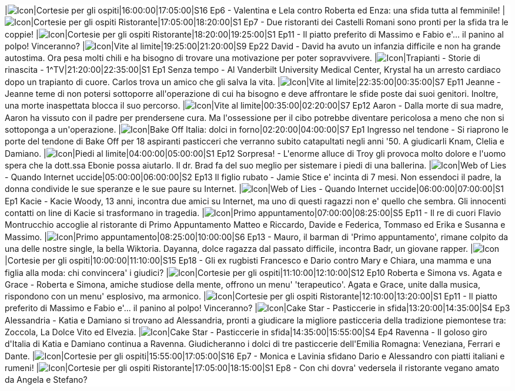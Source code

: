 |![Icon](https://guidatv.sky.it/uuid/intrattenimento_cover_oiOcEGjG-.png)|Cortesie per gli ospiti|16:00:00|17:05:00|S16 Ep6 - Valentina e Lela contro Roberta ed Enza: una sfida tutta al femminile!
|![Icon](https://guidatv.sky.it/uuid/94b72aef-6acb-4d7c-be8d-e55949e52830/cover?md5ChecksumParam=a92c4c4da8429c876338c016506ed6ea)|Cortesie per gli ospiti Ristorante|17:05:00|18:20:00|S1 Ep7 - Due ristoranti dei Castelli Romani sono pronti per la sfida tra le coppie!
|![Icon](https://guidatv.sky.it/uuid/intrattenimento_cover_oiOcEGjG-.png)|Cortesie per gli ospiti Ristorante|18:20:00|19:25:00|S1 Ep11 - Il piatto preferito di Massimo e Fabio e&#039;... il panino al polpo! Vinceranno?
|![Icon](https://guidatv.sky.it/uuid/df7255c1-6bd1-4b41-b105-ad3742c8728d/cover?md5ChecksumParam=848e6df15fc6229646b2752ffaab6aa5)|Vite al limite|19:25:00|21:20:00|S9 Ep22 David - David ha avuto un infanzia difficile e non ha grande autostima. Ora pesa molti chili e ha bisogno di trovare una motivazione per poter sopravvivere.
|![Icon](https://guidatv.sky.it/uuid/intrattenimento_cover_oiOcEGjG-.png)|Trapianti - Storie di rinascita - 1^TV|21:20:00|22:35:00|S1 Ep1 Senza tempo - Al Vanderbilt University Medical Center, Krystal ha un arresto cardiaco dopo un trapianto di cuore. Carlos trova un amico che gli salva la vita.
|![Icon](https://guidatv.sky.it/uuid/0fb656f8-667c-409b-983f-f0affd130557/cover?md5ChecksumParam=fc93e92f1a8871c84192a747c9d7dedc)|Vite al limite|22:35:00|00:35:00|S7 Ep11 Jeanne - Jeanne teme di non potersi sottoporre all&#039;operazione di cui ha bisogno e deve affrontare le sfide poste dai suoi genitori. Inoltre, una morte inaspettata blocca il suo percorso.
|![Icon](https://guidatv.sky.it/uuid/0fb656f8-667c-409b-983f-f0affd130557/cover?md5ChecksumParam=fc93e92f1a8871c84192a747c9d7dedc)|Vite al limite|00:35:00|02:20:00|S7 Ep12 Aaron - Dalla morte di sua madre, Aaron ha vissuto con il padre per prendersene cura. Ma l&#039;ossessione per il cibo potrebbe diventare pericolosa a meno che non si sottoponga a un&#039;operazione.
|![Icon](https://guidatv.sky.it/uuid/intrattenimento_cover_oiOcEGjG-.png)|Bake Off Italia: dolci in forno|02:20:00|04:00:00|S7 Ep1 Ingresso nel tendone - Si riaprono le porte del tendone di Bake Off per 18 aspiranti pasticceri che verranno subito catapultati negli anni &#039;50. A giudicarli Knam, Clelia e Damiano.
|![Icon](https://guidatv.sky.it/uuid/intrattenimento_cover_oiOcEGjG-.png)|Piedi al limite|04:00:00|05:00:00|S1 Ep12 Sorpresa! - L&#039;enorme alluce di Troy gli provoca molto dolore e l&#039;uomo spera che la dott.ssa Ebonie possa aiutarlo. Il dr. Brad fa del suo meglio per sistemare i piedi di una ballerina.
|![Icon](https://guidatv.sky.it/uuid/intrattenimento_cover_oiOcEGjG-.png)|Web of Lies - Quando Internet uccide|05:00:00|06:00:00|S2 Ep13 Il figlio rubato - Jamie Stice e&#039; incinta di 7 mesi. Non essendoci il padre, la donna condivide le sue speranze e le sue paure su Internet.
|![Icon](https://guidatv.sky.it/uuid/intrattenimento_cover_oiOcEGjG-.png)|Web of Lies - Quando Internet uccide|06:00:00|07:00:00|S1 Ep1 Kacie - Kacie Woody, 13 anni, incontra due amici su Internet, ma uno di questi ragazzi non e&#039; quello che sembra. Gli innocenti contatti on line di Kacie si trasformano in tragedia.
|![Icon](https://guidatv.sky.it/uuid/intrattenimento_cover_oiOcEGjG-.png)|Primo appuntamento|07:00:00|08:25:00|S5 Ep11 - Il re di cuori Flavio Montrucchio accoglie al ristorante di Primo Appuntamento Matteo e Riccardo, Davide e Federica, Tommaso ed Erika e Susanna e Massimo.
|![Icon](https://guidatv.sky.it/uuid/5e0522e4-9a77-43fd-9fe1-754f8159740e/cover?md5ChecksumParam=a73753f006a71ac36e45a00041ee28e0)|Primo appuntamento|08:25:00|10:00:00|S6 Ep13 - Mauro, il barman di &#039;Primo appuntamento&#039;, rimane colpito da una delle nostre single, la bella Wiktoria. Dayanna, dolce ragazza dal passato difficile, incontra Badr, un giovane rapper.
|![Icon](https://guidatv.sky.it/uuid/dd3618ba-13e7-4462-ab0e-ad9a52d26f55/cover?md5ChecksumParam=e7ca36d544a3680a4c5a1f2a5f06c037)|Cortesie per gli ospiti|10:00:00|11:10:00|S15 Ep18 - Gli ex rugbisti Francesco e Dario contro Mary e Chiara, una mamma e una figlia alla moda: chi convincera&#039; i giudici?
|![Icon](https://guidatv.sky.it/uuid/dd0311ba-b351-4a8e-af0c-940949c130cc/cover?md5ChecksumParam=e7ca36d544a3680a4c5a1f2a5f06c037)|Cortesie per gli ospiti|11:10:00|12:10:00|S12 Ep10 Roberta e Simona vs. Agata e Grace - Roberta e Simona, amiche studiose della mente, offrono un menu&#039; &#039;terapeutico&#039;. Agata e Grace, unite dalla musica, rispondono con un menu&#039; esplosivo, ma armonico.
|![Icon](https://guidatv.sky.it/uuid/intrattenimento_cover_oiOcEGjG-.png)|Cortesie per gli ospiti Ristorante|12:10:00|13:20:00|S1 Ep11 - Il piatto preferito di Massimo e Fabio e&#039;... il panino al polpo! Vinceranno?
|![Icon](https://guidatv.sky.it/uuid/intrattenimento_cover_oiOcEGjG-.png)|Cake Star - Pasticcerie in sfida|13:20:00|14:35:00|S4 Ep3 Alessandria - Katia e Damiano si trovano ad Alessandria, pronti a giudicare la migliore pasticceria della tradizione piemontese tra: Zoccola, La Dolce Vito ed Elvezia.
|![Icon](https://guidatv.sky.it/uuid/intrattenimento_cover_oiOcEGjG-.png)|Cake Star - Pasticcerie in sfida|14:35:00|15:55:00|S4 Ep4 Ravenna - Il goloso giro d&#039;Italia di Katia e Damiano continua a Ravenna. Giudicheranno i dolci di tre pasticcerie dell&#039;Emilia Romagna: Veneziana, Ferrari e Dante.
|![Icon](https://guidatv.sky.it/uuid/intrattenimento_cover_oiOcEGjG-.png)|Cortesie per gli ospiti|15:55:00|17:05:00|S16 Ep7 - Monica e Lavinia sfidano Dario e Alessandro con piatti italiani e rumeni!
|![Icon](https://guidatv.sky.it/uuid/intrattenimento_cover_oiOcEGjG-.png)|Cortesie per gli ospiti Ristorante|17:05:00|18:15:00|S1 Ep8 - Con chi dovra&#039; vedersela il ristorante vegano amato da Angela e Stefano?